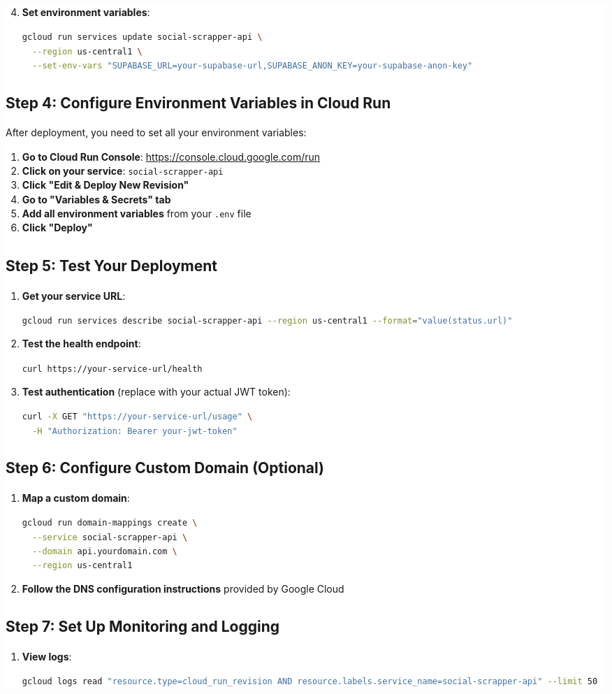 4. **Set environment variables**:
   ```bash
   gcloud run services update social-scrapper-api \
     --region us-central1 \
     --set-env-vars "SUPABASE_URL=your-supabase-url,SUPABASE_ANON_KEY=your-supabase-anon-key"
   ```

## Step 4: Configure Environment Variables in Cloud Run

After deployment, you need to set all your environment variables:

1. **Go to Cloud Run Console**: https://console.cloud.google.com/run
2. **Click on your service**: `social-scrapper-api`
3. **Click "Edit & Deploy New Revision"**
4. **Go to "Variables & Secrets" tab**
5. **Add all environment variables** from your `.env` file
6. **Click "Deploy"**

## Step 5: Test Your Deployment

1. **Get your service URL**:
   ```bash
   gcloud run services describe social-scrapper-api --region us-central1 --format="value(status.url)"
   ```

2. **Test the health endpoint**:
   ```bash
   curl https://your-service-url/health
   ```

3. **Test authentication** (replace with your actual JWT token):
   ```bash
   curl -X GET "https://your-service-url/usage" \
     -H "Authorization: Bearer your-jwt-token"
   ```

## Step 6: Configure Custom Domain (Optional)

1. **Map a custom domain**:
   ```bash
   gcloud run domain-mappings create \
     --service social-scrapper-api \
     --domain api.yourdomain.com \
     --region us-central1
   ```

2. **Follow the DNS configuration instructions** provided by Google Cloud

## Step 7: Set Up Monitoring and Logging

1. **View logs**:
   ```bash
   gcloud logs read "resource.type=cloud_run_revision AND resource.labels.service_name=social-scrapper-api" --limit 50
   ```
